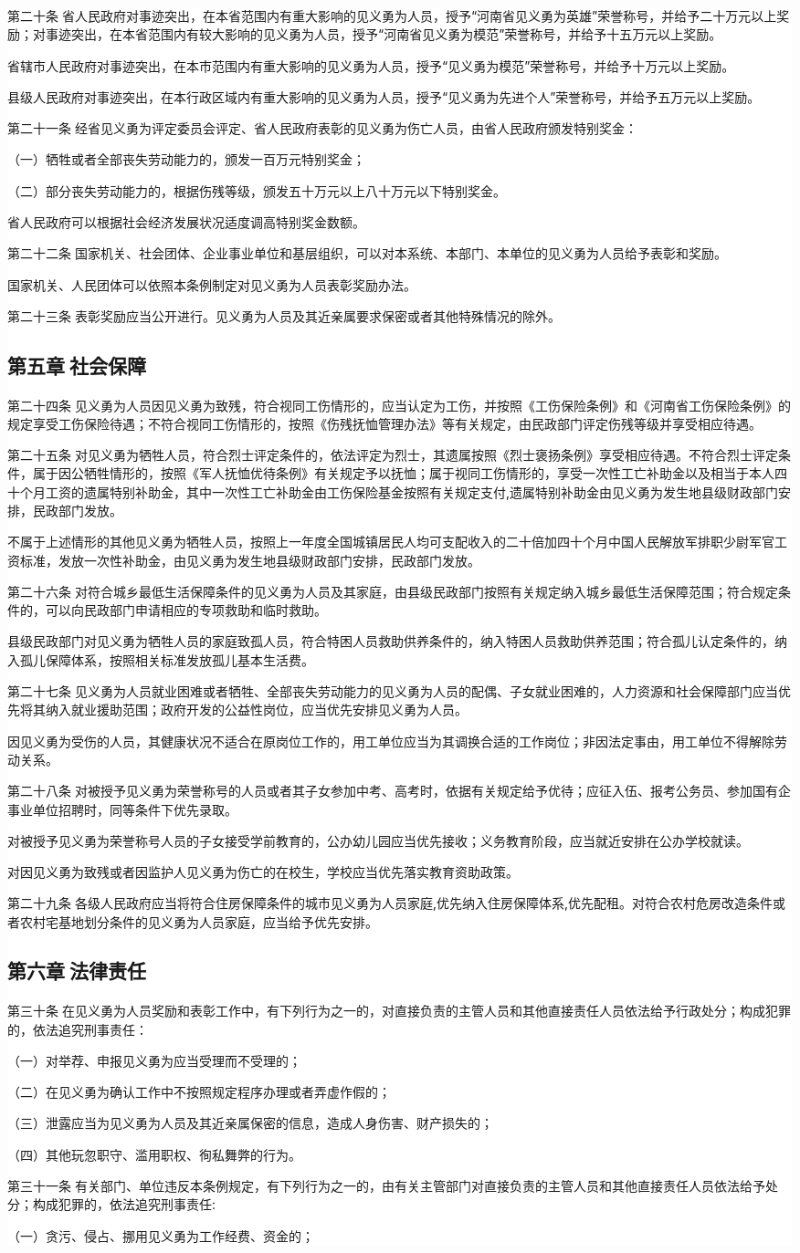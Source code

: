 第二十条 省人民政府对事迹突出，在本省范围内有重大影响的见义勇为人员，授予“河南省见义勇为英雄”荣誉称号，并给予二十万元以上奖励；对事迹突出，在本省范围内有较大影响的见义勇为人员，授予“河南省见义勇为模范”荣誉称号，并给予十五万元以上奖励。

省辖市人民政府对事迹突出，在本市范围内有重大影响的见义勇为人员，授予“见义勇为模范”荣誉称号，并给予十万元以上奖励。

县级人民政府对事迹突出，在本行政区域内有重大影响的见义勇为人员，授予“见义勇为先进个人”荣誉称号，并给予五万元以上奖励。

第二十一条 经省见义勇为评定委员会评定、省人民政府表彰的见义勇为伤亡人员，由省人民政府颁发特别奖金：

（一）牺牲或者全部丧失劳动能力的，颁发一百万元特别奖金；

（二）部分丧失劳动能力的，根据伤残等级，颁发五十万元以上八十万元以下特别奖金。

省人民政府可以根据社会经济发展状况适度调高特别奖金数额。

第二十二条 国家机关、社会团体、企业事业单位和基层组织，可以对本系统、本部门、本单位的见义勇为人员给予表彰和奖励。

国家机关、人民团体可以依照本条例制定对见义勇为人员表彰奖励办法。

第二十三条 表彰奖励应当公开进行。见义勇为人员及其近亲属要求保密或者其他特殊情况的除外。

## 第五章  社会保障

第二十四条 见义勇为人员因见义勇为致残，符合视同工伤情形的，应当认定为工伤，并按照《工伤保险条例》和《河南省工伤保险条例》的规定享受工伤保险待遇；不符合视同工伤情形的，按照《伤残抚恤管理办法》等有关规定，由民政部门评定伤残等级并享受相应待遇。

第二十五条 对见义勇为牺牲人员，符合烈士评定条件的，依法评定为烈士，其遗属按照《烈士褒扬条例》享受相应待遇。不符合烈士评定条件，属于因公牺牲情形的，按照《军人抚恤优待条例》有关规定予以抚恤；属于视同工伤情形的，享受一次性工亡补助金以及相当于本人四十个月工资的遗属特别补助金，其中一次性工亡补助金由工伤保险基金按照有关规定支付,遗属特别补助金由见义勇为发生地县级财政部门安排，民政部门发放。

不属于上述情形的其他见义勇为牺牲人员，按照上一年度全国城镇居民人均可支配收入的二十倍加四十个月中国人民解放军排职少尉军官工资标准，发放一次性补助金，由见义勇为发生地县级财政部门安排，民政部门发放。

第二十六条 对符合城乡最低生活保障条件的见义勇为人员及其家庭，由县级民政部门按照有关规定纳入城乡最低生活保障范围；符合规定条件的，可以向民政部门申请相应的专项救助和临时救助。

县级民政部门对见义勇为牺牲人员的家庭致孤人员，符合特困人员救助供养条件的，纳入特困人员救助供养范围；符合孤儿认定条件的，纳入孤儿保障体系，按照相关标准发放孤儿基本生活费。

第二十七条 见义勇为人员就业困难或者牺牲、全部丧失劳动能力的见义勇为人员的配偶、子女就业困难的，人力资源和社会保障部门应当优先将其纳入就业援助范围；政府开发的公益性岗位，应当优先安排见义勇为人员。

因见义勇为受伤的人员，其健康状况不适合在原岗位工作的，用工单位应当为其调换合适的工作岗位；非因法定事由，用工单位不得解除劳动关系。

第二十八条 对被授予见义勇为荣誉称号的人员或者其子女参加中考、高考时，依据有关规定给予优待；应征入伍、报考公务员、参加国有企事业单位招聘时，同等条件下优先录取。

对被授予见义勇为荣誉称号人员的子女接受学前教育的，公办幼儿园应当优先接收；义务教育阶段，应当就近安排在公办学校就读。

对因见义勇为致残或者因监护人见义勇为伤亡的在校生，学校应当优先落实教育资助政策。

第二十九条 各级人民政府应当将符合住房保障条件的城市见义勇为人员家庭,优先纳入住房保障体系,优先配租。对符合农村危房改造条件或者农村宅基地划分条件的见义勇为人员家庭，应当给予优先安排。

## 第六章  法律责任

第三十条 在见义勇为人员奖励和表彰工作中，有下列行为之一的，对直接负责的主管人员和其他直接责任人员依法给予行政处分；构成犯罪的，依法追究刑事责任：

（一）对举荐、申报见义勇为应当受理而不受理的；

（二）在见义勇为确认工作中不按照规定程序办理或者弄虚作假的；

（三）泄露应当为见义勇为人员及其近亲属保密的信息，造成人身伤害、财产损失的；

（四）其他玩忽职守、滥用职权、徇私舞弊的行为。

第三十一条 有关部门、单位违反本条例规定，有下列行为之一的，由有关主管部门对直接负责的主管人员和其他直接责任人员依法给予处分；构成犯罪的，依法追究刑事责任:

（一）贪污、侵占、挪用见义勇为工作经费、资金的；
